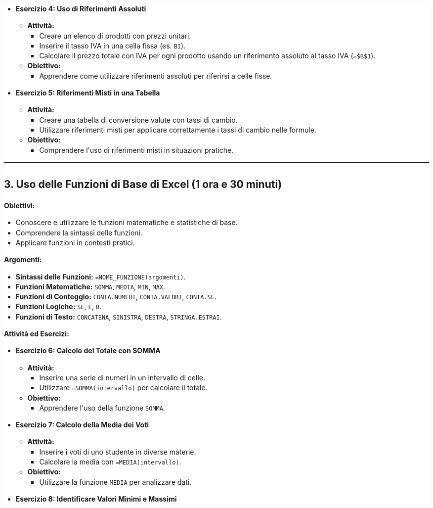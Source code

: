 - **Esercizio 4: Uso di Riferimenti Assoluti**

  - **Attività:**
    - Creare un elenco di prodotti con prezzi unitari.
    - Inserire il tasso IVA in una cella fissa (es. `B1`).
    - Calcolare il prezzo totale con IVA per ogni prodotto usando un riferimento assoluto al tasso IVA (`=$B$1`).
  - **Obiettivo:**
    - Apprendere come utilizzare riferimenti assoluti per riferirsi a celle fisse.

- **Esercizio 5: Riferimenti Misti in una Tabella**

  - **Attività:**
    - Creare una tabella di conversione valute con tassi di cambio.
    - Utilizzare riferimenti misti per applicare correttamente i tassi di cambio nelle formule.
  - **Obiettivo:**
    - Comprendere l'uso di riferimenti misti in situazioni pratiche.

---

## **3. Uso delle Funzioni di Base di Excel (1 ora e 30 minuti)**

**Obiettivi:**

- Conoscere e utilizzare le funzioni matematiche e statistiche di base.
- Comprendere la sintassi delle funzioni.
- Applicare funzioni in contesti pratici.

**Argomenti:**

- **Sintassi delle Funzioni:** `=NOME_FUNZIONE(argomenti)`.
- **Funzioni Matematiche:** `SOMMA`, `MEDIA`, `MIN`, `MAX`.
- **Funzioni di Conteggio:** `CONTA.NUMERI`, `CONTA.VALORI`, `CONTA.SE`.
- **Funzioni Logiche:** `SE`, `E`, `O`.
- **Funzioni di Testo:** `CONCATENA`, `SINISTRA`, `DESTRA`, `STRINGA.ESTRAI`.

**Attività ed Esercizi:**

- **Esercizio 6: Calcolo del Totale con SOMMA**

  - **Attività:**
    - Inserire una serie di numeri in un intervallo di celle.
    - Utilizzare `=SOMMA(intervallo)` per calcolare il totale.
  - **Obiettivo:**
    - Apprendere l'uso della funzione `SOMMA`.

- **Esercizio 7: Calcolo della Media dei Voti**

  - **Attività:**
    - Inserire i voti di uno studente in diverse materie.
    - Calcolare la media con `=MEDIA(intervallo)`.
  - **Obiettivo:**
    - Utilizzare la funzione `MEDIA` per analizzare dati.

- **Esercizio 8: Identificare Valori Minimi e Massimi**

